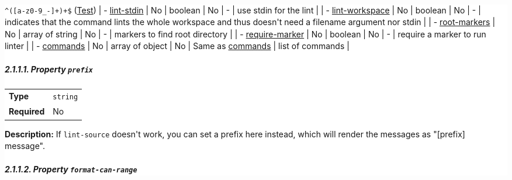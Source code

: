 ```^([a-z0-9_-]+)+$``` ([Test](https://regex101.com/?regex=%5E%28%5Ba-z0-9_-%5D%2B%29%2B%24))
| - [lint-stdin](#languages_pattern1_items_lint-stdin )                       | No      | boolean         | No         | -                              | use stdin for the lint                                                                                                                                                                                                                                                                                                                                                                                                                                                                                                                                                                                                                                                                                                                                                                                  |
| - [lint-workspace](#languages_pattern1_items_lint-workspace )               | No      | boolean         | No         | -                              | indicates that the command lints the whole workspace and thus doesn't need a filename argument nor stdin                                                                                                                                                                                                                                                                                                                                                                                                                                                                                                                                                                                                                                                                                                |
| - [root-markers](#languages_pattern1_items_root-markers )                   | No      | array of string | No         | -                              | markers to find root directory                                                                                                                                                                                                                                                                                                                                                                                                                                                                                                                                                                                                                                                                                                                                                                          |
| - [require-marker](#languages_pattern1_items_require-marker )               | No      | boolean         | No         | -                              | require a marker to run linter                                                                                                                                                                                                                                                                                                                                                                                                                                                                                                                                                                                                                                                                                                                                                                          |
| - [commands](#languages_pattern1_items_commands )                           | No      | array of object | No         | Same as [commands](#commands ) | list of commands                                                                                                                                                                                                                                                                                                                                                                                                                                                                                                                                                                                                                                                                                                                                                                                        |

##### <a name="languages_pattern1_items_prefix"></a>2.1.1.1. Property `prefix`

|              |          |
| ------------ | -------- |
| **Type**     | `string` |
| **Required** | No       |

**Description:** If `lint-source` doesn't work, you can set a prefix here instead, which will render the messages as "[prefix] message".

##### <a name="languages_pattern1_items_format-can-range"></a>2.1.1.2. Property `format-can-range`

```